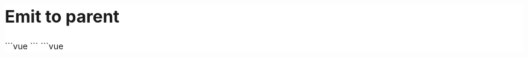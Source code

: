 # Emit to parent

<script setup>
import { fw_logo_map } from '../common/config';
import MdH2Component from '../components/MdH2Component.vue'
</script>

<MdH2Component :icon="fw_logo_map.vue" title="Vue2" id="vue2"/>
<Badge type="info" text="App.vue" />
```vue
<script>
import AnswerButton from "./AnswerButton.vue";
export default {
  components: {
    AnswerButton,
  },
  data() {
    return {
      isHappy: true,
    };
  },
  methods: {
    onAnswerNo() {
      this.isHappy = false;
    },
    onAnswerYes() {
      this.isHappy = true;
    },
  },
};
</script>

<template>
  <div>
    <p>Are you happy?</p>
    <AnswerButton
      @yes="onAnswerYes"
      @no="onAnswerNo"
    />
    <p style="font-size: 50px">
      {{ isHappy ? "😀" : "😥" }}
    </p>
  </div>
</template>
```
<Badge type="info" text="AnswerButton.vue" />
```vue
<script>
export default {
  methods: {
    clickYes() {
      this.$emit("yes");
    },
    clickNo() {
      this.$emit("no");
    },
  },
};
</script>

<template>
  <div>
    <button @click="clickYes">YES</button>
```